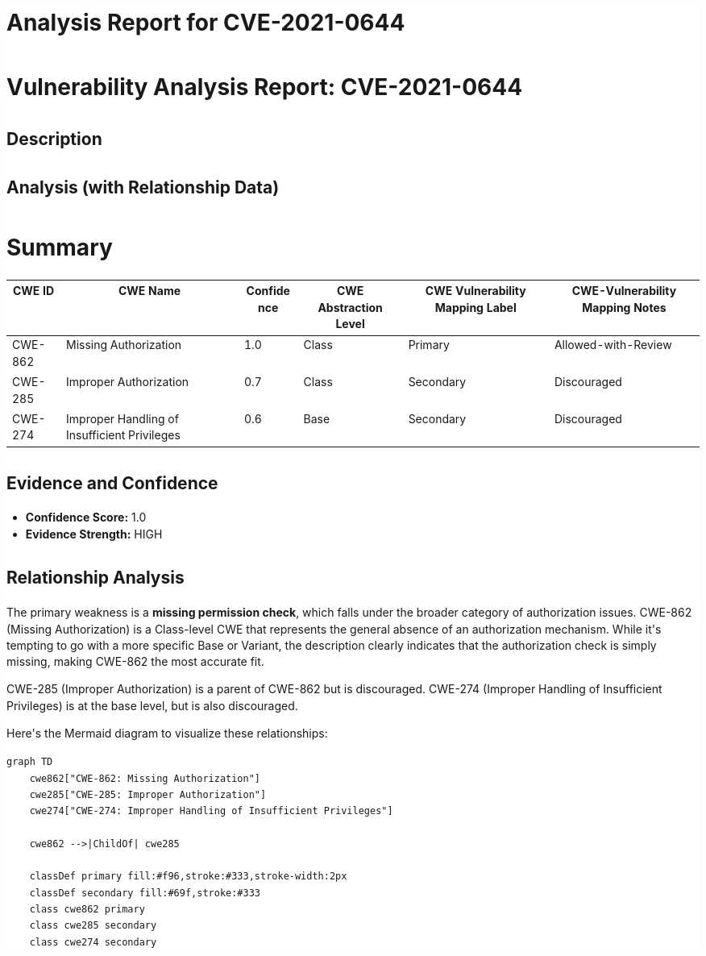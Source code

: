 # Analysis Report for CVE-2021-0644

# Vulnerability Analysis Report: CVE-2021-0644

## Description



## Analysis (with Relationship Data)

# Summary
| CWE ID  | CWE Name                                                    | Confidence | CWE Abstraction Level | CWE Vulnerability Mapping Label | CWE-Vulnerability Mapping Notes |
|---------|-------------------------------------------------------------|------------|-----------------------|---------------------------------|---------------------------------|
| CWE-862 | Missing Authorization                                       | 1.0        | Class                 | Primary                           | Allowed-with-Review             |
| CWE-285 | Improper Authorization                                    | 0.7        | Class                 | Secondary                         | Discouraged                     |
| CWE-274 | Improper Handling of Insufficient Privileges              | 0.6        | Base                  | Secondary                         | Discouraged                     |

## Evidence and Confidence

*   **Confidence Score:** 1.0
*   **Evidence Strength:** HIGH

## Relationship Analysis
The primary weakness is a **missing permission check**, which falls under the broader category of authorization issues. CWE-862 (Missing Authorization) is a Class-level CWE that represents the general absence of an authorization mechanism. While it's tempting to go with a more specific Base or Variant, the description clearly indicates that the authorization check is simply missing, making CWE-862 the most accurate fit.

CWE-285 (Improper Authorization) is a parent of CWE-862 but is discouraged. CWE-274 (Improper Handling of Insufficient Privileges) is at the base level, but is also discouraged.

Here's the Mermaid diagram to visualize these relationships:

```mermaid
graph TD
    cwe862["CWE-862: Missing Authorization"]
    cwe285["CWE-285: Improper Authorization"]
    cwe274["CWE-274: Improper Handling of Insufficient Privileges"]

    cwe862 -->|ChildOf| cwe285
    
    classDef primary fill:#f96,stroke:#333,stroke-width:2px
    classDef secondary fill:#69f,stroke:#333
    class cwe862 primary
    class cwe285 secondary
    class cwe274 secondary
```
